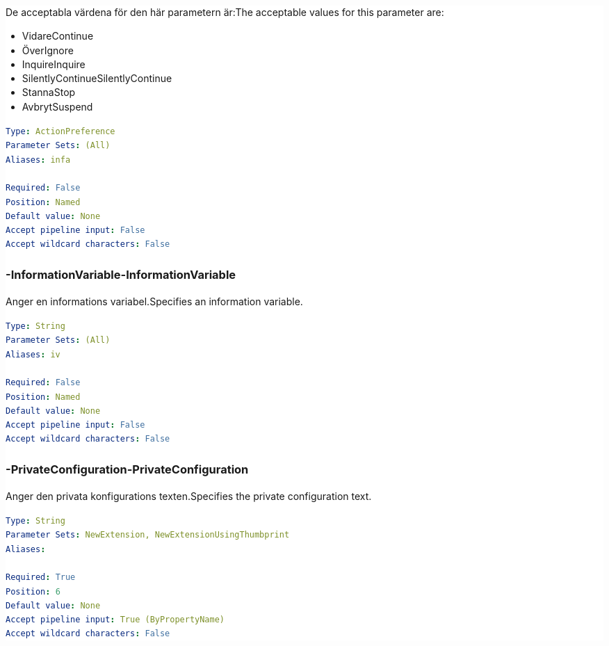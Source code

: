 <span data-ttu-id="53b86-132">De acceptabla värdena för den här parametern är:</span><span class="sxs-lookup"><span data-stu-id="53b86-132">The acceptable values for this parameter are:</span></span>

- <span data-ttu-id="53b86-133">Vidare</span><span class="sxs-lookup"><span data-stu-id="53b86-133">Continue</span></span>
- <span data-ttu-id="53b86-134">Över</span><span class="sxs-lookup"><span data-stu-id="53b86-134">Ignore</span></span>
- <span data-ttu-id="53b86-135">Inquire</span><span class="sxs-lookup"><span data-stu-id="53b86-135">Inquire</span></span>
- <span data-ttu-id="53b86-136">SilentlyContinue</span><span class="sxs-lookup"><span data-stu-id="53b86-136">SilentlyContinue</span></span>
- <span data-ttu-id="53b86-137">Stanna</span><span class="sxs-lookup"><span data-stu-id="53b86-137">Stop</span></span>
- <span data-ttu-id="53b86-138">Avbryt</span><span class="sxs-lookup"><span data-stu-id="53b86-138">Suspend</span></span>

```yaml
Type: ActionPreference
Parameter Sets: (All)
Aliases: infa

Required: False
Position: Named
Default value: None
Accept pipeline input: False
Accept wildcard characters: False
```

### <span data-ttu-id="53b86-139">-InformationVariable</span><span class="sxs-lookup"><span data-stu-id="53b86-139">-InformationVariable</span></span>
<span data-ttu-id="53b86-140">Anger en informations variabel.</span><span class="sxs-lookup"><span data-stu-id="53b86-140">Specifies an information variable.</span></span>

```yaml
Type: String
Parameter Sets: (All)
Aliases: iv

Required: False
Position: Named
Default value: None
Accept pipeline input: False
Accept wildcard characters: False
```

### <span data-ttu-id="53b86-141">-PrivateConfiguration</span><span class="sxs-lookup"><span data-stu-id="53b86-141">-PrivateConfiguration</span></span>
<span data-ttu-id="53b86-142">Anger den privata konfigurations texten.</span><span class="sxs-lookup"><span data-stu-id="53b86-142">Specifies the private configuration text.</span></span>

```yaml
Type: String
Parameter Sets: NewExtension, NewExtensionUsingThumbprint
Aliases: 

Required: True
Position: 6
Default value: None
Accept pipeline input: True (ByPropertyName)
Accept wildcard characters: False
```
